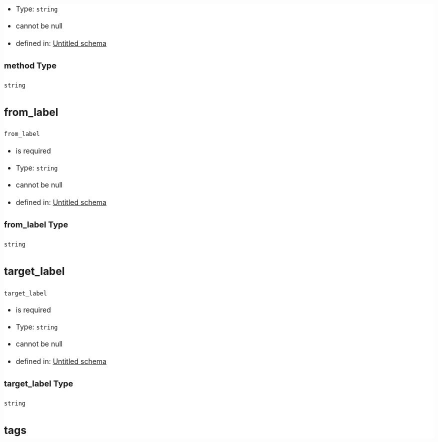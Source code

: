 * Type: `string`

* cannot be null

* defined in: [Untitled schema](pool_summary-properties-data-properties-new-properties-0x0cadf4b712028d652d989c0470901ce99987e0894818efc3532e671d1d9b5564-properties-method.md "undefined#/properties/data/properties/new/properties/0x0cadf4b712028d652d989c0470901ce99987e0894818efc3532e671d1d9b5564/properties/method")

### method Type

`string`

## from\_label



`from_label`

* is required

* Type: `string`

* cannot be null

* defined in: [Untitled schema](pool_summary-properties-data-properties-new-properties-0x0cadf4b712028d652d989c0470901ce99987e0894818efc3532e671d1d9b5564-properties-from_label.md "undefined#/properties/data/properties/new/properties/0x0cadf4b712028d652d989c0470901ce99987e0894818efc3532e671d1d9b5564/properties/from_label")

### from\_label Type

`string`

## target\_label



`target_label`

* is required

* Type: `string`

* cannot be null

* defined in: [Untitled schema](pool_summary-properties-data-properties-new-properties-0x0cadf4b712028d652d989c0470901ce99987e0894818efc3532e671d1d9b5564-properties-target_label.md "undefined#/properties/data/properties/new/properties/0x0cadf4b712028d652d989c0470901ce99987e0894818efc3532e671d1d9b5564/properties/target_label")

### target\_label Type

`string`

## tags
